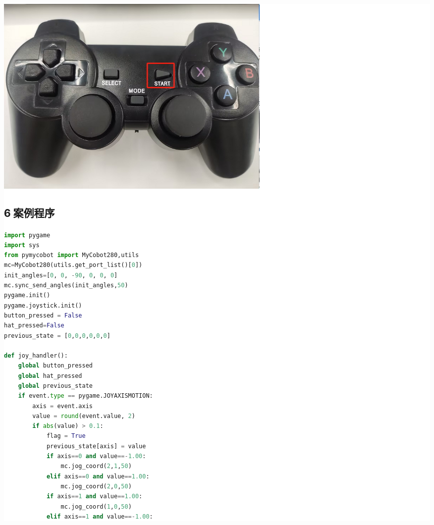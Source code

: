 <img src="./img/joy_start.png" width="60%" height="60%" alt="">



## 6 案例程序
```python
import pygame
import sys
from pymycobot import MyCobot280,utils
mc=MyCobot280(utils.get_port_list()[0])
init_angles=[0, 0, -90, 0, 0, 0]
mc.sync_send_angles(init_angles,50)
pygame.init()
pygame.joystick.init()
button_pressed = False
hat_pressed=False
previous_state = [0,0,0,0,0,0] 

def joy_handler():
    global button_pressed
    global hat_pressed
    global previous_state
    if event.type == pygame.JOYAXISMOTION:
        axis = event.axis  
        value = round(event.value, 2)  
        if abs(value) > 0.1:  
            flag = True
            previous_state[axis] = value  
            if axis==0 and value==-1.00:
                mc.jog_coord(2,1,50)
            elif axis==0 and value==1.00:
                mc.jog_coord(2,0,50)
            if axis==1 and value==1.00:
                mc.jog_coord(1,0,50)
            elif axis==1 and value==-1.00:
```